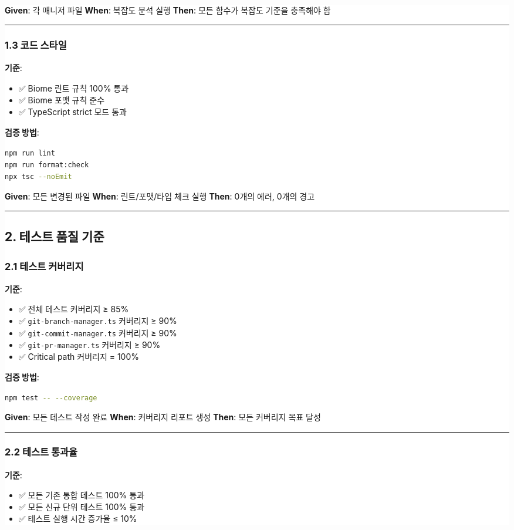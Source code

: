 **Given**: 각 매니저 파일
**When**: 복잡도 분석 실행
**Then**: 모든 함수가 복잡도 기준을 충족해야 함

---

### 1.3 코드 스타일

**기준**:
- ✅ Biome 린트 규칙 100% 통과
- ✅ Biome 포맷 규칙 준수
- ✅ TypeScript strict 모드 통과

**검증 방법**:
```bash
npm run lint
npm run format:check
npx tsc --noEmit
```

**Given**: 모든 변경된 파일
**When**: 린트/포맷/타입 체크 실행
**Then**: 0개의 에러, 0개의 경고

---

## 2. 테스트 품질 기준

### 2.1 테스트 커버리지

**기준**:
- ✅ 전체 테스트 커버리지 ≥ 85%
- ✅ `git-branch-manager.ts` 커버리지 ≥ 90%
- ✅ `git-commit-manager.ts` 커버리지 ≥ 90%
- ✅ `git-pr-manager.ts` 커버리지 ≥ 90%
- ✅ Critical path 커버리지 = 100%

**검증 방법**:
```bash
npm test -- --coverage
```

**Given**: 모든 테스트 작성 완료
**When**: 커버리지 리포트 생성
**Then**: 모든 커버리지 목표 달성

---

### 2.2 테스트 통과율

**기준**:
- ✅ 모든 기존 통합 테스트 100% 통과
- ✅ 모든 신규 단위 테스트 100% 통과
- ✅ 테스트 실행 시간 증가율 ≤ 10%
